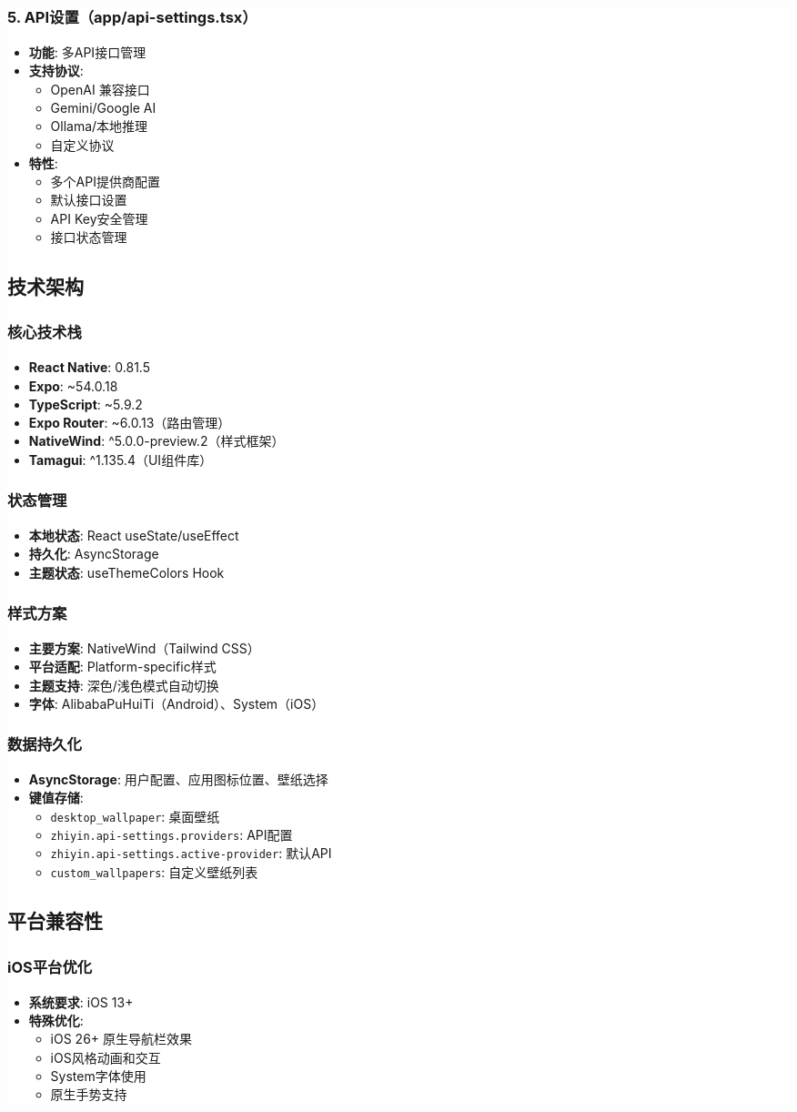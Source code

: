 ### 5. API设置（app/api-settings.tsx）
- **功能**: 多API接口管理
- **支持协议**:
  - OpenAI 兼容接口
  - Gemini/Google AI
  - Ollama/本地推理
  - 自定义协议
- **特性**:
  - 多个API提供商配置
  - 默认接口设置
  - API Key安全管理
  - 接口状态管理

## 技术架构

### 核心技术栈
- **React Native**: 0.81.5
- **Expo**: ~54.0.18
- **TypeScript**: ~5.9.2
- **Expo Router**: ~6.0.13（路由管理）
- **NativeWind**: ^5.0.0-preview.2（样式框架）
- **Tamagui**: ^1.135.4（UI组件库）

### 状态管理
- **本地状态**: React useState/useEffect
- **持久化**: AsyncStorage
- **主题状态**: useThemeColors Hook

### 样式方案
- **主要方案**: NativeWind（Tailwind CSS）
- **平台适配**: Platform-specific样式
- **主题支持**: 深色/浅色模式自动切换
- **字体**: AlibabaPuHuiTi（Android）、System（iOS）

### 数据持久化
- **AsyncStorage**: 用户配置、应用图标位置、壁纸选择
- **键值存储**:
  - `desktop_wallpaper`: 桌面壁纸
  - `zhiyin.api-settings.providers`: API配置
  - `zhiyin.api-settings.active-provider`: 默认API
  - `custom_wallpapers`: 自定义壁纸列表

## 平台兼容性

### iOS平台优化
- **系统要求**: iOS 13+
- **特殊优化**:
  - iOS 26+ 原生导航栏效果
  - iOS风格动画和交互
  - System字体使用
  - 原生手势支持
